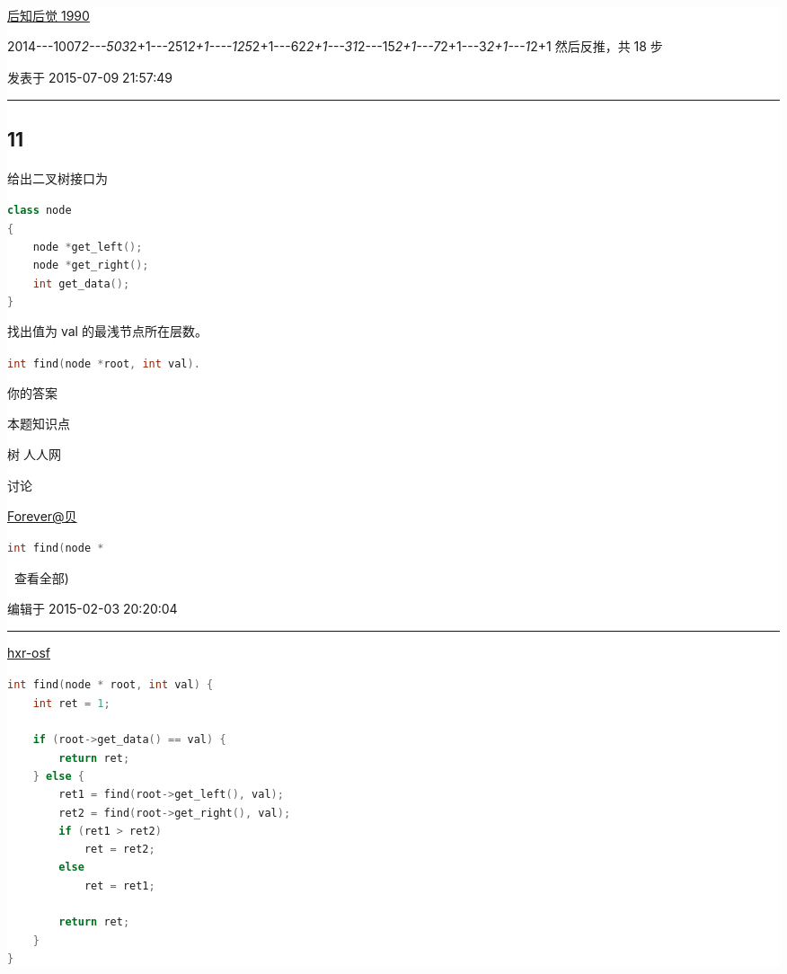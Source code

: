 [后知后觉 1990](https://www.nowcoder.com/profile/253771)

2014---1007*2---503*2+1---251*2+1----125*2+1---62*2+1---31*2---15*2+1---7*2+1---3*2+1---1*2+1 然后反推，共 18 步

发表于 2015-07-09 21:57:49

* * *

## 11

给出二叉树接口为

```cpp
class node
{
    node *get_left();
    node *get_right();
    int get_data();
}
```

找出值为 val 的最浅节点所在层数。

```cpp
int find(node *root, int val).
```

你的答案

本题知识点

树 人人网

讨论

[Forever@贝](https://www.nowcoder.com/profile/531213)

```cpp
int find(node *
```

  查看全部)

编辑于 2015-02-03 20:20:04

* * *

[hxr-osf](https://www.nowcoder.com/profile/952007)

```cpp
int find(node * root, int val) {
    int ret = 1;

    if (root->get_data() == val) {
        return ret;
    } else {
        ret1 = find(root->get_left(), val);
        ret2 = find(root->get_right(), val);
        if (ret1 > ret2)
            ret = ret2;
        else
            ret = ret1;

        return ret;
    }
}

```
